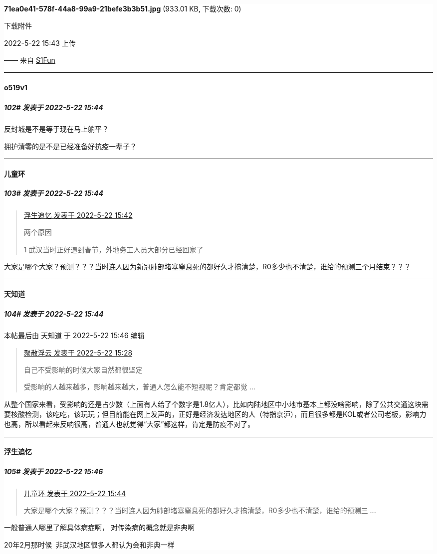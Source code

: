 <strong>71ea0e41-578f-44a8-99a9-21befe3b3b51.jpg</strong> (933.01 KB, 下载次数: 0)

下载附件

2022-5-22 15:43 上传

—— 来自 [S1Fun](https://s1fun.koalcat.com)

*****

####  o519v1  
##### 102#       发表于 2022-5-22 15:44

反封城是不是等于现在马上躺平？

拥护清零的是不是已经准备好抗疫一辈子？

*****

####  儿童环  
##### 103#       发表于 2022-5-22 15:44

<blockquote><a href="httphttps://bbs.saraba1st.com/2b/forum.php?mod=redirect&amp;goto=findpost&amp;pid=55943453&amp;ptid=2070786" target="_blank">浮生追忆 发表于 2022-5-22 15:42</a>

两个原因

1 武汉当时正好遇到春节，外地务工人员大部分已经回家了</blockquote>
大家是哪个大家？预测？？？当时连人因为新冠肺部堵塞窒息死的都好久才搞清楚，R0多少也不清楚，谁给的预测三个月结束？？？

*****

####  天知道  
##### 104#       发表于 2022-5-22 15:44

 本帖最后由 天知道 于 2022-5-22 15:46 编辑 
<blockquote><a href="httphttps://bbs.saraba1st.com/2b/forum.php?mod=redirect&amp;goto=findpost&amp;pid=55943295&amp;ptid=2070786" target="_blank">聚散浮云 发表于 2022-5-22 15:28</a>

自己不受影响的时候大家自然都很坚定

受影响的人越来越多，影响越来越大，普通人怎么能不短视呢？肯定都觉 ...</blockquote>
从整个国家来看，受影响的还是占少数（上面有人给了个数字是1.8亿人），比如内陆地区中小地市基本上都没啥影响，除了公共交通这块需要核酸检测，该吃吃，该玩玩；但目前能在网上发声的，正好是经济发达地区的人（特指京沪），而且很多都是KOL或者公司老板，影响力也高，所以看起来反响很高，普通人也就觉得“大家”都这样，肯定是防疫不对了。

*****

####  浮生追忆  
##### 105#       发表于 2022-5-22 15:46

<blockquote><a href="httphttps://bbs.saraba1st.com/2b/forum.php?mod=redirect&amp;goto=findpost&amp;pid=55943484&amp;ptid=2070786" target="_blank">儿童环 发表于 2022-5-22 15:44</a>

大家是哪个大家？预测？？？当时连人因为肺部堵塞窒息死的都好久才搞清楚，R0多少也不清楚，谁给的预测三 ...</blockquote>
一般普通人哪里了解具体病症啊， 对传染病的概念就是非典啊

20年2月那时候  非武汉地区很多人都认为会和非典一样
